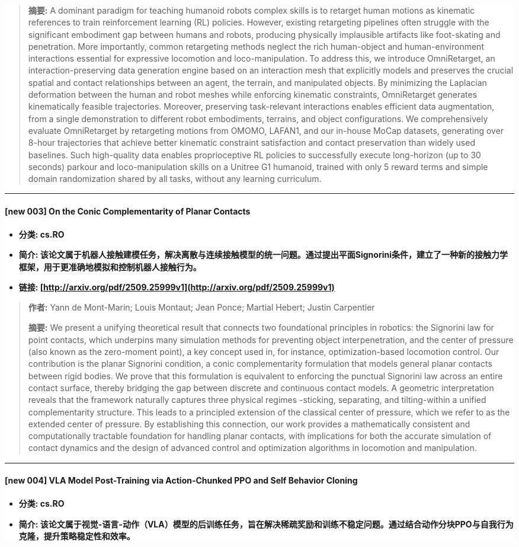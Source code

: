 > **摘要:** A dominant paradigm for teaching humanoid robots complex skills is to retarget human motions as kinematic references to train reinforcement learning (RL) policies. However, existing retargeting pipelines often struggle with the significant embodiment gap between humans and robots, producing physically implausible artifacts like foot-skating and penetration. More importantly, common retargeting methods neglect the rich human-object and human-environment interactions essential for expressive locomotion and loco-manipulation. To address this, we introduce OmniRetarget, an interaction-preserving data generation engine based on an interaction mesh that explicitly models and preserves the crucial spatial and contact relationships between an agent, the terrain, and manipulated objects. By minimizing the Laplacian deformation between the human and robot meshes while enforcing kinematic constraints, OmniRetarget generates kinematically feasible trajectories. Moreover, preserving task-relevant interactions enables efficient data augmentation, from a single demonstration to different robot embodiments, terrains, and object configurations. We comprehensively evaluate OmniRetarget by retargeting motions from OMOMO, LAFAN1, and our in-house MoCap datasets, generating over 8-hour trajectories that achieve better kinematic constraint satisfaction and contact preservation than widely used baselines. Such high-quality data enables proprioceptive RL policies to successfully execute long-horizon (up to 30 seconds) parkour and loco-manipulation skills on a Unitree G1 humanoid, trained with only 5 reward terms and simple domain randomization shared by all tasks, without any learning curriculum.
>
---
#### [new 003] On the Conic Complementarity of Planar Contacts
- **分类: cs.RO**

- **简介: 该论文属于机器人接触建模任务，解决离散与连续接触模型的统一问题。通过提出平面Signorini条件，建立了一种新的接触力学框架，用于更准确地模拟和控制机器人接触行为。**

- **链接: [http://arxiv.org/pdf/2509.25999v1](http://arxiv.org/pdf/2509.25999v1)**

> **作者:** Yann de Mont-Marin; Louis Montaut; Jean Ponce; Martial Hebert; Justin Carpentier
>
> **摘要:** We present a unifying theoretical result that connects two foundational principles in robotics: the Signorini law for point contacts, which underpins many simulation methods for preventing object interpenetration, and the center of pressure (also known as the zero-moment point), a key concept used in, for instance, optimization-based locomotion control. Our contribution is the planar Signorini condition, a conic complementarity formulation that models general planar contacts between rigid bodies. We prove that this formulation is equivalent to enforcing the punctual Signorini law across an entire contact surface, thereby bridging the gap between discrete and continuous contact models. A geometric interpretation reveals that the framework naturally captures three physical regimes -sticking, separating, and tilting-within a unified complementarity structure. This leads to a principled extension of the classical center of pressure, which we refer to as the extended center of pressure. By establishing this connection, our work provides a mathematically consistent and computationally tractable foundation for handling planar contacts, with implications for both the accurate simulation of contact dynamics and the design of advanced control and optimization algorithms in locomotion and manipulation.
>
---
#### [new 004] VLA Model Post-Training via Action-Chunked PPO and Self Behavior Cloning
- **分类: cs.RO**

- **简介: 该论文属于视觉-语言-动作（VLA）模型的后训练任务，旨在解决稀疏奖励和训练不稳定问题。通过结合动作分块PPO与自我行为克隆，提升策略稳定性和效率。**
